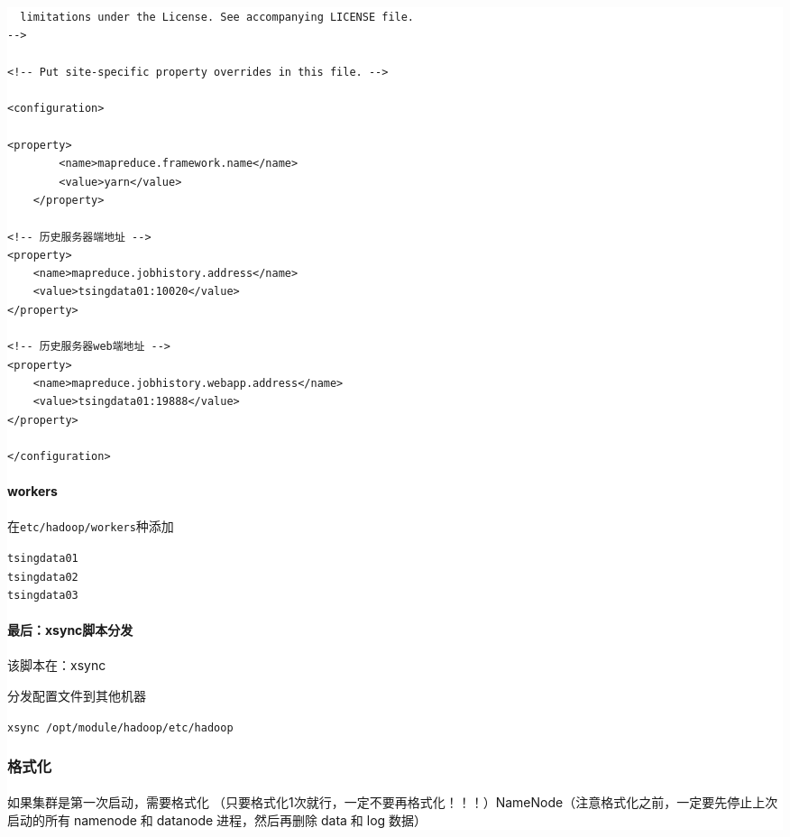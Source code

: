 ```
  limitations under the License. See accompanying LICENSE file.
-->

<!-- Put site-specific property overrides in this file. -->

<configuration>

<property>
        <name>mapreduce.framework.name</name>
        <value>yarn</value>
    </property>

<!-- 历史服务器端地址 -->
<property>
    <name>mapreduce.jobhistory.address</name>
    <value>tsingdata01:10020</value>
</property>

<!-- 历史服务器web端地址 -->
<property>
    <name>mapreduce.jobhistory.webapp.address</name>
    <value>tsingdata01:19888</value>
</property>

</configuration>
```



#### workers

在`etc/hadoop/workers`种添加

```
tsingdata01
tsingdata02
tsingdata03
```



#### 最后：xsync脚本分发

该脚本在：xsync

分发配置文件到其他机器

```
xsync /opt/module/hadoop/etc/hadoop
```



### 格式化

如果集群是第一次启动，需要格式化 （只要格式化1次就行，一定不要再格式化！！！）NameNode（注意格式化之前，一定要先停止上次启动的所有 namenode 和 datanode 进程，然后再删除 data 和 log 数据）
